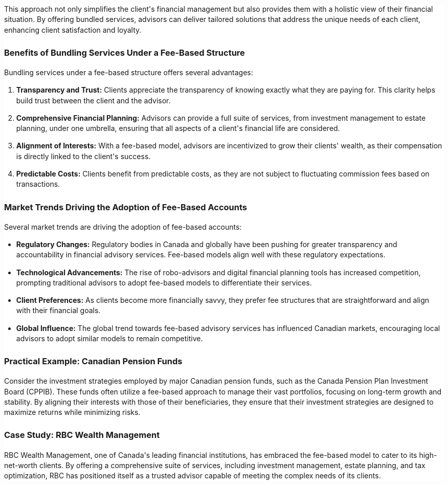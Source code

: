 This approach not only simplifies the client's financial management but also provides them with a holistic view of their financial situation. By offering bundled services, advisors can deliver tailored solutions that address the unique needs of each client, enhancing client satisfaction and loyalty.

### Benefits of Bundling Services Under a Fee-Based Structure

Bundling services under a fee-based structure offers several advantages:

1. **Transparency and Trust:** Clients appreciate the transparency of knowing exactly what they are paying for. This clarity helps build trust between the client and the advisor.

2. **Comprehensive Financial Planning:** Advisors can provide a full suite of services, from investment management to estate planning, under one umbrella, ensuring that all aspects of a client's financial life are considered.

3. **Alignment of Interests:** With a fee-based model, advisors are incentivized to grow their clients' wealth, as their compensation is directly linked to the client's success.

4. **Predictable Costs:** Clients benefit from predictable costs, as they are not subject to fluctuating commission fees based on transactions.

### Market Trends Driving the Adoption of Fee-Based Accounts

Several market trends are driving the adoption of fee-based accounts:

- **Regulatory Changes:** Regulatory bodies in Canada and globally have been pushing for greater transparency and accountability in financial advisory services. Fee-based models align well with these regulatory expectations.

- **Technological Advancements:** The rise of robo-advisors and digital financial planning tools has increased competition, prompting traditional advisors to adopt fee-based models to differentiate their services.

- **Client Preferences:** As clients become more financially savvy, they prefer fee structures that are straightforward and align with their financial goals.

- **Global Influence:** The global trend towards fee-based advisory services has influenced Canadian markets, encouraging local advisors to adopt similar models to remain competitive.

### Practical Example: Canadian Pension Funds

Consider the investment strategies employed by major Canadian pension funds, such as the Canada Pension Plan Investment Board (CPPIB). These funds often utilize a fee-based approach to manage their vast portfolios, focusing on long-term growth and stability. By aligning their interests with those of their beneficiaries, they ensure that their investment strategies are designed to maximize returns while minimizing risks.

### Case Study: RBC Wealth Management

RBC Wealth Management, one of Canada's leading financial institutions, has embraced the fee-based model to cater to its high-net-worth clients. By offering a comprehensive suite of services, including investment management, estate planning, and tax optimization, RBC has positioned itself as a trusted advisor capable of meeting the complex needs of its clients.

